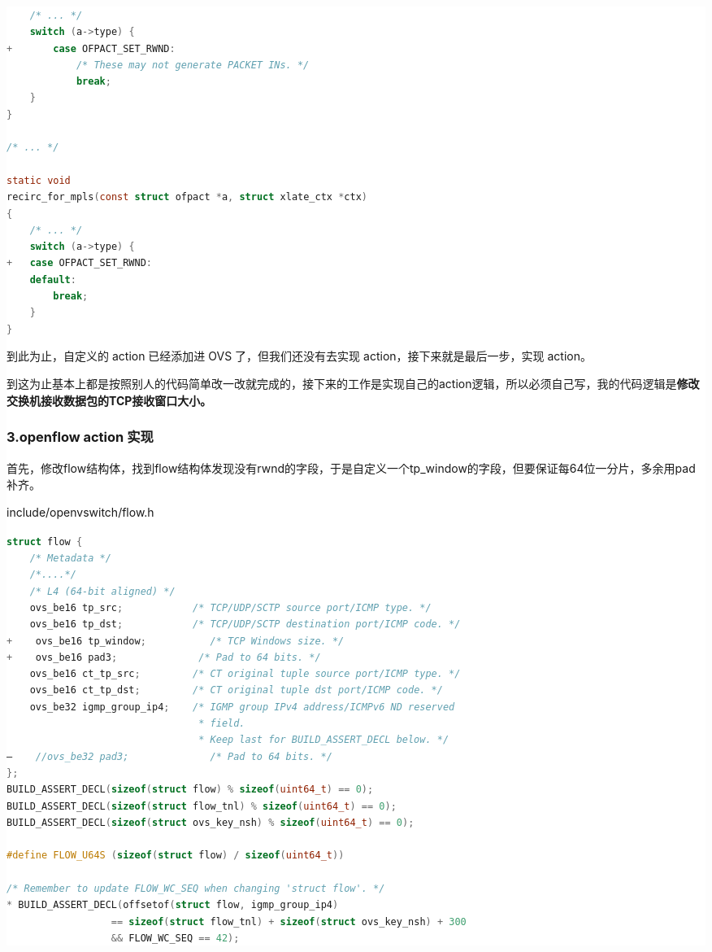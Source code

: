 ```c
	/* ... */
	switch (a->type) {
+		case OFPACT_SET_RWND:
			/* These may not generate PACKET INs. */
			break;
	}
}

/* ... */

static void
recirc_for_mpls(const struct ofpact *a, struct xlate_ctx *ctx)
{
	/* ... */
	switch (a->type) {
+	case OFPACT_SET_RWND:
	default:
		break;
	}
}
```

到此为止，自定义的 action 已经添加进 OVS 了，但我们还没有去实现 action，接下来就是最后一步，实现 action。

到这为止基本上都是按照别人的代码简单改一改就完成的，接下来的工作是实现自己的action逻辑，所以必须自己写，我的代码逻辑是**修改交换机接收数据包的TCP接收窗口大小。**

### **3.openflow action 实现**

首先，修改flow结构体，找到flow结构体发现没有rwnd的字段，于是自定义一个tp_window的字段，但要保证每64位一分片，多余用pad补齐。

include/openvswitch/flow.h

```c++
struct flow {
    /* Metadata */
   	/*....*/
    /* L4 (64-bit aligned) */
    ovs_be16 tp_src;            /* TCP/UDP/SCTP source port/ICMP type. */
    ovs_be16 tp_dst;            /* TCP/UDP/SCTP destination port/ICMP code. */
+    ovs_be16 tp_window;           /* TCP Windows size. */
+    ovs_be16 pad3;              /* Pad to 64 bits. */
    ovs_be16 ct_tp_src;         /* CT original tuple source port/ICMP type. */
    ovs_be16 ct_tp_dst;         /* CT original tuple dst port/ICMP code. */
    ovs_be32 igmp_group_ip4;    /* IGMP group IPv4 address/ICMPv6 ND reserved
                                 * field.
                                 * Keep last for BUILD_ASSERT_DECL below. */
—    //ovs_be32 pad3;              /* Pad to 64 bits. */
};
BUILD_ASSERT_DECL(sizeof(struct flow) % sizeof(uint64_t) == 0);
BUILD_ASSERT_DECL(sizeof(struct flow_tnl) % sizeof(uint64_t) == 0);
BUILD_ASSERT_DECL(sizeof(struct ovs_key_nsh) % sizeof(uint64_t) == 0);

#define FLOW_U64S (sizeof(struct flow) / sizeof(uint64_t))

/* Remember to update FLOW_WC_SEQ when changing 'struct flow'. */
* BUILD_ASSERT_DECL(offsetof(struct flow, igmp_group_ip4)
                  == sizeof(struct flow_tnl) + sizeof(struct ovs_key_nsh) + 300
                  && FLOW_WC_SEQ == 42);
```
